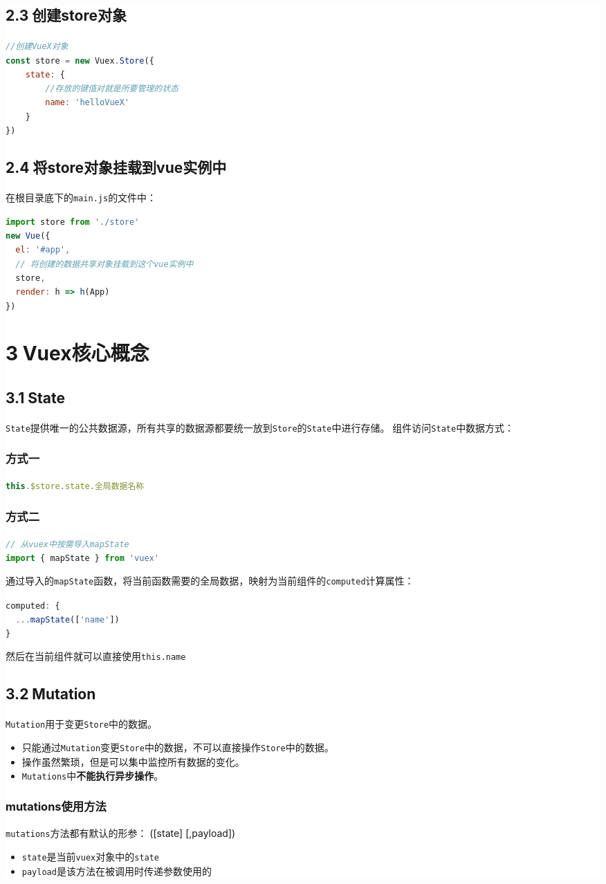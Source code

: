 ## 2.3 创建store对象
```js
//创建VueX对象
const store = new Vuex.Store({
    state: {
        //存放的键值对就是所要管理的状态
        name: 'helloVueX'
    }
})
```

## 2.4 将store对象挂载到vue实例中
在根目录底下的`main.js`的文件中：
```js
import store from './store'
new Vue({
  el: '#app',
  // 将创建的数据共享对象挂载到这个vue实例中
  store,
  render: h => h(App)
})
```

# 3 Vuex核心概念

## 3.1 State
`State`提供唯一的公共数据源，所有共享的数据源都要统一放到`Store`的`State`中进行存储。
组件访问`State`中数据方式：
### 方式一
```js
this.$store.state.全局数据名称
```
### 方式二
```js
// 从vuex中按需导入mapState
import { mapState } from 'vuex'
```
通过导入的`mapState`函数，将当前函数需要的全局数据，映射为当前组件的`computed`计算属性：
```js
computed: {
  ...mapState(['name'])
}
```
然后在当前组件就可以直接使用`this.name`

## 3.2 Mutation
`Mutation`用于变更`Store`中的数据。
- 只能通过`Mutation`变更`Store`中的数据，不可以直接操作`Store`中的数据。
- 操作虽然繁琐，但是可以集中监控所有数据的变化。
- `Mutations`中**不能执行异步操作**。
### mutations使用方法
`mutations`方法都有默认的形参：
([state] [,payload])
- `state`是当前`vuex`对象中的`state`
- `payload`是该方法在被调用时传递参数使用的

